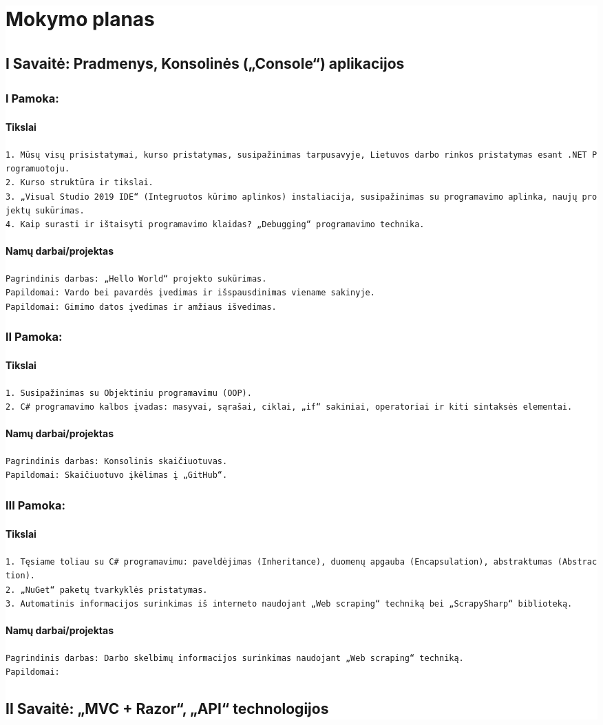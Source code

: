 
# Mokymo planas

## I Savaitė: Pradmenys, Konsolinės („Console“) aplikacijos

### I Pamoka:

#### Tikslai

    1. Mūsų visų prisistatymai, kurso pristatymas, susipažinimas tarpusavyje, Lietuvos darbo rinkos pristatymas esant .NET Programuotoju.
    2. Kurso struktūra ir tikslai.
    3. „Visual Studio 2019 IDE“ (Integruotos kūrimo aplinkos) instaliacija, susipažinimas su programavimo aplinka, naujų projektų sukūrimas.
    4. Kaip surasti ir ištaisyti programavimo klaidas? „Debugging“ programavimo technika.

#### Namų darbai/projektas

    Pagrindinis darbas: „Hello World“ projekto sukūrimas.
    Papildomai: Vardo bei pavardės įvedimas ir išspausdinimas viename sakinyje.
    Papildomai: Gimimo datos įvedimas ir amžiaus išvedimas.

### II Pamoka:

#### Tikslai

    1. Susipažinimas su Objektiniu programavimu (OOP).
    2. C# programavimo kalbos įvadas: masyvai, sąrašai, ciklai, „if“ sakiniai, operatoriai ir kiti sintaksės elementai.

#### Namų darbai/projektas

    Pagrindinis darbas: Konsolinis skaičiuotuvas.
    Papildomai: Skaičiuotuvo įkėlimas į „GitHub“.

### III Pamoka:

#### Tikslai

    1. Tęsiame toliau su C# programavimu: paveldėjimas (Inheritance), duomenų apgauba (Encapsulation), abstraktumas (Abstraction).
    2. „NuGet“ paketų tvarkyklės pristatymas.
    3. Automatinis informacijos surinkimas iš interneto naudojant „Web scraping“ techniką bei „ScrapySharp“ biblioteką.

#### Namų darbai/projektas

    Pagrindinis darbas: Darbo skelbimų informacijos surinkimas naudojant „Web scraping“ techniką.
    Papildomai:

## II Savaitė: „MVC + Razor“, „API“ technologijos
